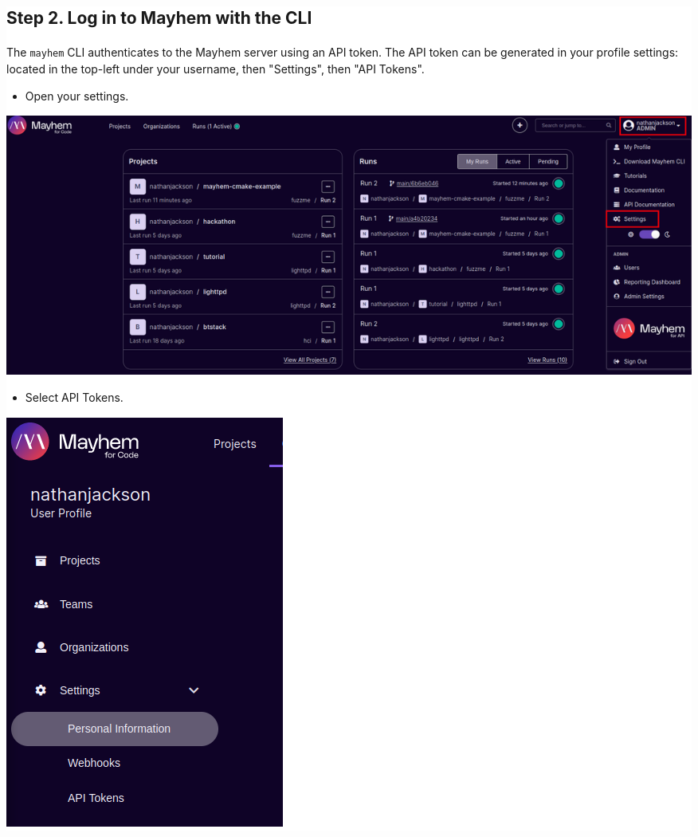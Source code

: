## Step 2. Log in to Mayhem with the CLI

The `mayhem` CLI authenticates to the Mayhem server using an API token. The API
token can be generated in your profile settings: located in the top-left under your username, then "Settings", then "API Tokens".

   * Open your settings.

![User Settings](assets/images/mayhem-settings.png)

   * Select API Tokens.

![API Tokens](assets/images/mayhem-api-toks.png)
